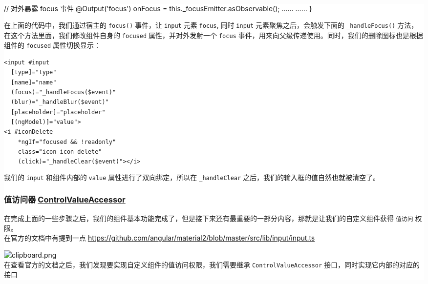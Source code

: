   <span class="hljs-comment">// 对外暴露 focus 事件</span>
  <span class="hljs-meta">@Output</span>(<span class="hljs-string">'focus'</span>) onFocus = <span class="hljs-keyword">this</span>._focusEmitter.asObservable();
  ……
  ……
}</code></pre>
<p>在上面的代码中，我们通过宿主的 <code>focus()</code> 事件，让 <code>input</code> 元素 <code>focus</code>, 同时 <code>input</code> 元素聚焦之后，会触发下面的 <code>_handleFocus()</code> 方法，在这个方法里面，我们修改组件自身的 <code>focused</code> 属性，并对外发射一个 <code>focus</code> 事件，用来向父级传递使用。同时，我们的删除图标也是根据组件的 <code>focused</code> 属性切换显示：</p>
<div class="widget-codetool" style="display:none;">
      <div class="widget-codetool--inner">
      <span class="selectCode code-tool" data-toggle="tooltip" data-placement="top" title="" data-original-title="全选"></span>
      <span type="button" class="copyCode code-tool" data-toggle="tooltip" data-placement="top" data-clipboard-text="<input #input
  [type]=&quot;type&quot;
  [name]=&quot;name&quot;
  (focus)=&quot;_handleFocus($event)&quot;
  (blur)=&quot;_handleBlur($event)&quot;
  [placeholder]=&quot;placeholder&quot;
  [(ngModel)]=&quot;value&quot;>
<i #iconDelete 
    *ngIf=&quot;focused &amp;&amp; !readonly&quot; 
    class=&quot;icon icon-delete&quot; 
    (click)=&quot;_handleClear($event)&quot;></i>" title="" data-original-title="复制"></span>
      <span type="button" class="saveToNote code-tool" data-toggle="tooltip" data-placement="top" title="" data-original-title="放进笔记"></span>
      </div>
      </div><pre class="xml hljs"><code class="html"><span class="hljs-tag">&lt;<span class="hljs-name">input</span> #<span class="hljs-attr">input</span>
  [<span class="hljs-attr">type</span>]=<span class="hljs-string">"type"</span>
  [<span class="hljs-attr">name</span>]=<span class="hljs-string">"name"</span>
  (<span class="hljs-attr">focus</span>)=<span class="hljs-string">"_handleFocus($event)"</span>
  (<span class="hljs-attr">blur</span>)=<span class="hljs-string">"_handleBlur($event)"</span>
  [<span class="hljs-attr">placeholder</span>]=<span class="hljs-string">"placeholder"</span>
  [(<span class="hljs-attr">ngModel</span>)]=<span class="hljs-string">"value"</span>&gt;</span>
<span class="hljs-tag">&lt;<span class="hljs-name">i</span> #<span class="hljs-attr">iconDelete</span> 
    *<span class="hljs-attr">ngIf</span>=<span class="hljs-string">"focused &amp;&amp; !readonly"</span> 
    <span class="hljs-attr">class</span>=<span class="hljs-string">"icon icon-delete"</span> 
    (<span class="hljs-attr">click</span>)=<span class="hljs-string">"_handleClear($event)"</span>&gt;</span><span class="hljs-tag">&lt;/<span class="hljs-name">i</span>&gt;</span></code></pre>
<p>我们的 <code>input</code> 和组件内部的 <code>value</code> 属性进行了双向绑定，所以在 <code>_handleClear</code> 之后，我们的输入框的值自然也就被清空了。</p>
<h3 id="articleHeader4">值访问器 <a href="https://angular.cn/docs/ts/latest/api/forms/index/ControlValueAccessor-interface.html" rel="nofollow noreferrer" target="_blank">ControlValueAccessor</a>
</h3>
<p>在完成上面的一些步骤之后，我们的组件基本功能完成了，但是接下来还有最重要的一部分内容，那就是让我们的自定义组件获得 <code>值访问</code> 权限。<br>在官方的文档中有提到一点 <a href="https://github.com/angular/material2/blob/master/src/lib/input/input.ts" rel="nofollow noreferrer" target="_blank">https://github.com/angular/material2/blob/master/src/lib/input/input.ts</a> </p>
<p><span class="img-wrap"><img data-src="/img/bVF4gG?w=1029&amp;h=446" src="https://static.alili.tech/img/bVF4gG?w=1029&amp;h=446" alt="clipboard.png" title="clipboard.png" style="cursor: pointer;"></span><br>在查看官方的文档之后，我们发现要实现自定义组件的值访问权限，我们需要继承 <code>ControlValueAccessor</code> 接口，同时实现它内部的对应的接口</p>
<div class="widget-codetool" style="display:none;">
      <div class="widget-codetool--inner">
      <span class="selectCode code-tool" data-toggle="tooltip" data-placement="top" title="" data-original-title="全选"></span>
      <span type="button" class="copyCode code-tool" data-toggle="tooltip" data-placement="top" data-clipboard-text="// 要实现双向数据绑定，这个不可少
export const INPUT_CONTROL_VALUE_ACCESSOR: any = {
  provide: NG_VALUE_ACCESSOR,
  useExisting: forwardRef(() => InputControlComponent),
  multi: true